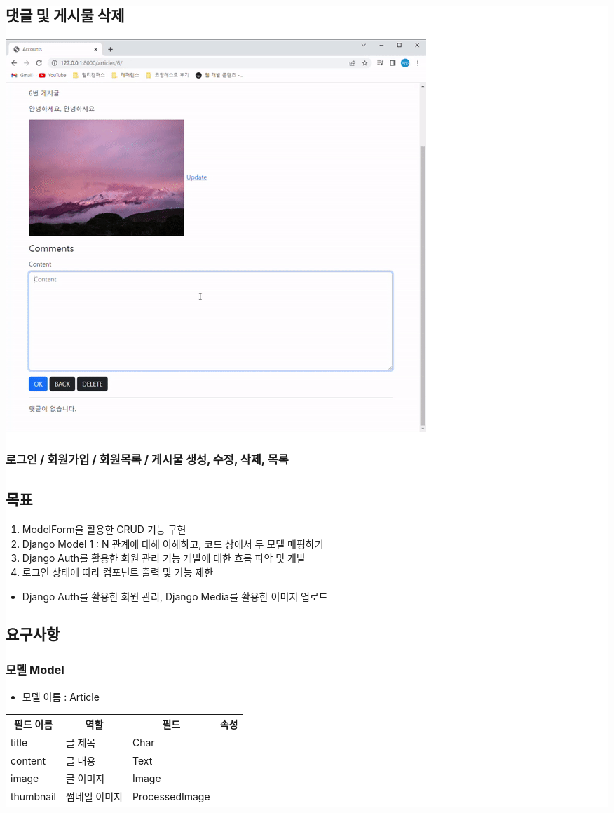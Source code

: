 
## 댓글 및 게시물 삭제
![댓글 및 게시물 삭제](./comm.assets/%EB%8C%93%EA%B8%80%20%EB%B0%8F%20%EA%B2%8C%EC%8B%9C%EB%AC%BC%20%EC%82%AD%EC%A0%9C.gif)


### 로그인 / 회원가입 / 회원목록 / 게시물 생성, 수정, 삭제, 목록


## 목표
1. ModelForm을 활용한 CRUD 기능 구현
2. Django Model 1 : N 관계에 대해 이해하고, 코드 상에서 두 모델 매핑하기
3. Django Auth를 활용한 회원 관리 기능 개발에 대한 흐름 파악 및 개발
4. 로그인 상태에 따라 컴포넌트 출력 및 기능 제한
+ Django Auth를 활용한 회원 관리, Django Media를 활용한 이미지 업로드

## 요구사항

### 모델 Model

- 모델 이름 : Article

| 필드 이름 | 역할 | 필드 | 속성 |
| --- | --- | --- | --- |
| title | 글 제목 | Char |  |
| content | 글 내용 | Text |  |
| image | 글 이미지 | Image |  |
| thumbnail | 썸네일 이미지 | ProcessedImage |  |
